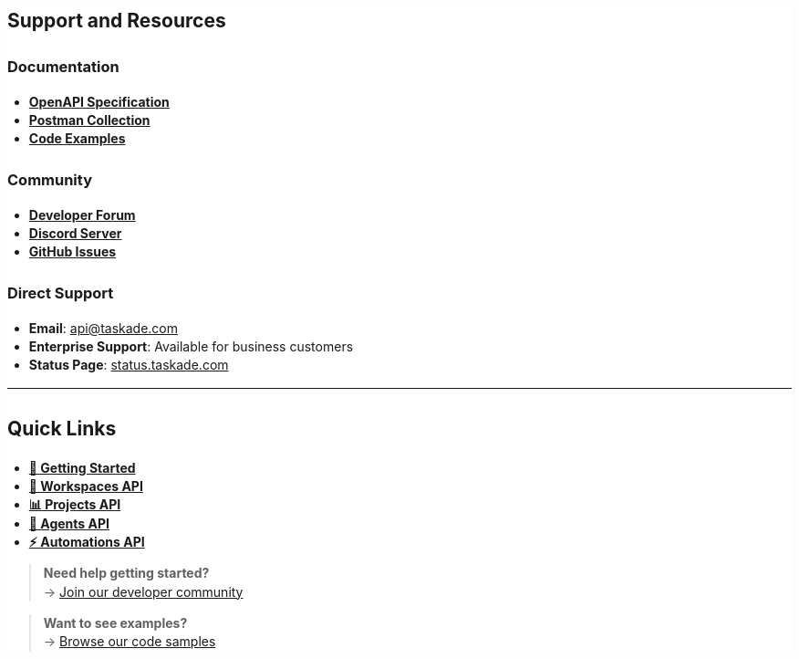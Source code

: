 ## Support and Resources

### Documentation
- **[OpenAPI Specification](https://www.taskade.com/api/documentation/static/index.html#/)**
- **[Postman Collection](https://www.postman.com/taskade-api)**
- **[Code Examples](https://github.com/taskade/api-examples)**

### Community
- **[Developer Forum](https://taskade.com/community)**
- **[Discord Server](https://discord.gg/taskade)**
- **[GitHub Issues](https://github.com/taskade/api-issues)**

### Direct Support
- **Email**: api@taskade.com
- **Enterprise Support**: Available for business customers
- **Status Page**: [status.taskade.com](https://status.taskade.com)

---

## Quick Links

- **[🚀 Getting Started](../start/authentication.md)**
- **[🏢 Workspaces API](workspaces/README.md)**
- **[📊 Projects API](projects/README.md)**
- **[🤖 Agents API](agents/README.md)**
- **[⚡ Automations API](automations/README.md)**

> **Need help getting started?**  
> → [Join our developer community](https://taskade.com/community)

> **Want to see examples?**  
> → [Browse our code samples](https://github.com/taskade/api-examples) 
